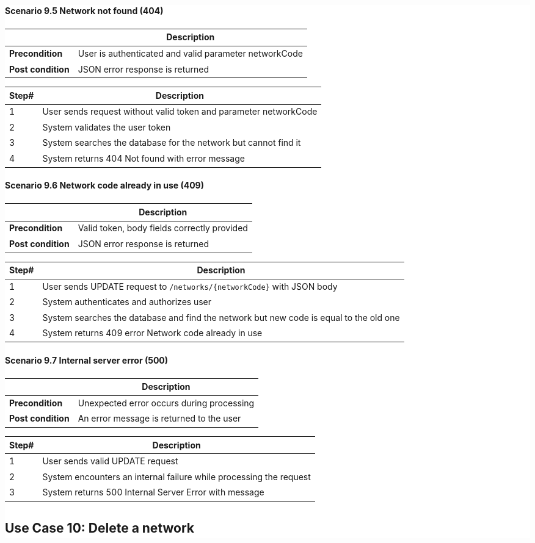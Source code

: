 #### Scenario 9.5 Network not found (404)

|                    | Description                                           |
| ------------------ | ----------------------------------------------------- |
| **Precondition**   | User is authenticated and valid parameter networkCode |
| **Post condition** | JSON error response is returned                       |

| Step# | Description                                                      |
| ----- | ---------------------------------------------------------------- |
| 1     | User sends request without valid token and parameter networkCode |
| 2     | System validates the user token                                  |
| 3     | System searches the database for the network but cannot find it  |
| 4     | System returns 404 Not found with error message                  |

#### Scenario 9.6 Network code already in use (409)

|                    | Description                                 |
| ------------------ | ------------------------------------------- |
| **Precondition**   | Valid token, body fields correctly provided |
| **Post condition** | JSON error response is returned             |

| Step# | Description                                                                            |
| ----- | -------------------------------------------------------------------------------------- |
| 1     | User sends UPDATE request to `/networks/{networkCode}` with JSON body                  |
| 2     | System authenticates and authorizes user                                               |
| 3     | System searches the database and find the network but new code is equal to the old one |
| 4     | System returns 409 error Network code already in use                                   |

#### Scenario 9.7 Internal server error (500)

|                    | Description                               |
| ------------------ | ----------------------------------------- |
| **Precondition**   | Unexpected error occurs during processing |
| **Post condition** | An error message is returned to the user  |

| Step# | Description                                                        |
| ----- | ------------------------------------------------------------------ |
| 1     | User sends valid UPDATE request                                    |
| 2     | System encounters an internal failure while processing the request |
| 3     | System returns 500 Internal Server Error with message              |

## Use Case 10: Delete a network
